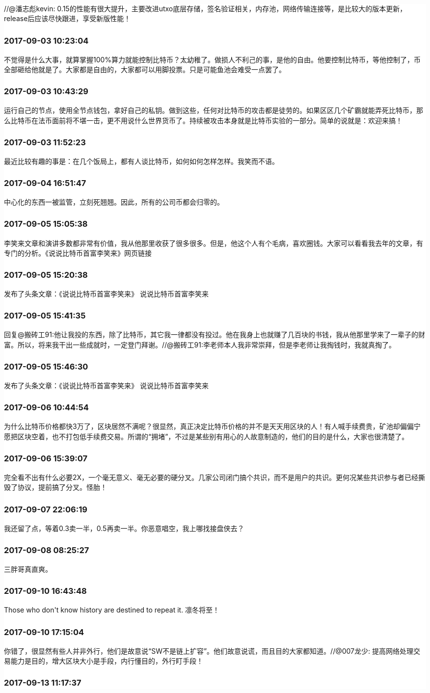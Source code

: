 //@潘志彪kevin: 0.15的性能有很大提升，主要改进utxo底层存储，签名验证相关，内存池，网络传输连接等，是比较大的版本更新，release后应该尽快跟进，享受新版性能！
### 2017-09-03 10:23:04

不觉得是什么大事，就算掌握100%算力就能控制比特币？太幼稚了。做损人不利己的事，是他的自由。他要控制比特币，等他控制了，币全部砸给他就是了。大家都是自由的，大家都可以用脚投票。只是可能鱼池会难受一点罢了。
### 2017-09-03 10:43:29

运行自己的节点，使用全节点钱包，拿好自己的私钥。做到这些，任何对比特币的攻击都是徒劳的。如果区区几个矿霸就能弄死比特币，那么比特币在法币面前将不堪一击，更不用说什么世界货币了。持续被攻击本身就是比特币实验的一部分。简单的说就是：欢迎来搞！
### 2017-09-03 11:52:23

最近比较有趣的事是：在几个饭局上，都有人谈比特币，如何如何怎样怎样。我笑而不语。
### 2017-09-04 16:51:47

中心化的东西一被监管，立刻死翘翘。因此，所有的公司币都会归零的。
### 2017-09-05 15:05:38

李笑来文章和演讲多数都非常有价值，我从他那里收获了很多很多。但是，他这个人有个毛病，喜欢圈钱。大家可以看看我去年的文章，有专门的分析。《说说比特币首富李笑来》网页链接
### 2017-09-05 15:20:38

发布了头条文章：《说说比特币首富李笑来》 说说比特币首富李笑来
### 2017-09-05 15:41:35

回复@搬砖工91:他让我投的东西，除了比特币，其它我一律都没有投过。他在我身上也就赚了几百块的书钱，我从他那里学来了一辈子的财富。所以，将来我干出一些成就时，一定登门拜谢。//@搬砖工91:李老师本人我非常崇拜，但是李老师让我掏钱时，我就真掏了。
### 2017-09-05 15:46:30

发布了头条文章：《说说比特币首富李笑来》 说说比特币首富李笑来
### 2017-09-06 10:44:54

为什么比特币价格都快3万了，区块居然不满呢？很显然，真正决定比特币价格的并不是天天用区块的人！有人喊手续费贵，矿池却偏偏宁愿把区块空着，也不打包低手续费交易。所谓的“拥堵”，不过是某些别有用心的人故意制造的，他们的目的是什么，大家也很清楚了。
### 2017-09-06 15:39:07

完全看不出有什么必要2X，一个毫无意义、毫无必要的硬分叉。几家公司闭门搞个共识，而不是用户的共识。更何况某些共识参与者已经撕毁了协议，提前搞了分叉。怪胎！
### 2017-09-07 22:06:19

我还留了点，等着0.3卖一半，0.5再卖一半。你恶意唱空，我上哪找接盘侠去？
### 2017-09-08 08:25:27

三胖哥真直爽。
### 2017-09-10 16:43:48

Those who don't know history are destined to repeat it. 凛冬将至！
### 2017-09-10 17:15:04

你错了，很显然有些人并非外行，他们是故意说“SW不是链上扩容”。他们故意说谎，而且目的大家都知道。//@007龙少: 提高网络处理交易能力是目的，增大区块大小是手段，内行懂目的，外行盯手段！
### 2017-09-13 11:17:37
